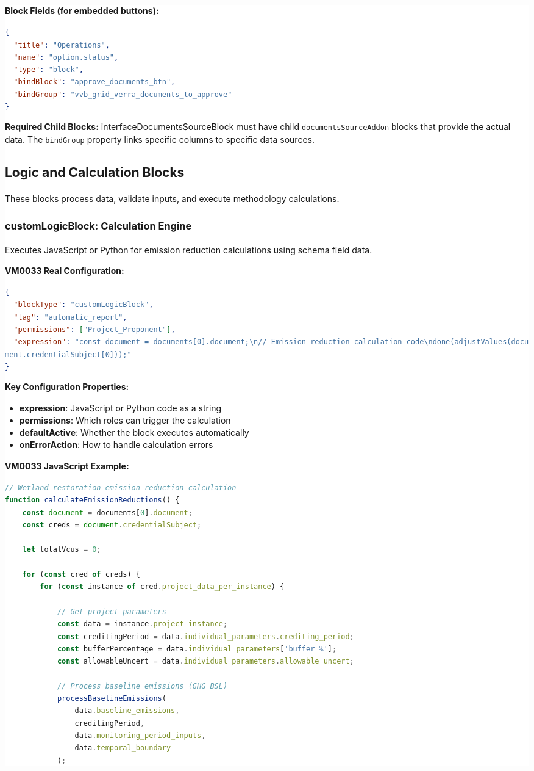 **Block Fields (for embedded buttons):**
```json
{
  "title": "Operations",
  "name": "option.status",
  "type": "block",
  "bindBlock": "approve_documents_btn",
  "bindGroup": "vvb_grid_verra_documents_to_approve"
}
```

**Required Child Blocks:**
interfaceDocumentsSourceBlock must have child `documentsSourceAddon` blocks that provide the actual data. The `bindGroup` property links specific columns to specific data sources.

## Logic and Calculation Blocks

These blocks process data, validate inputs, and execute methodology calculations.

### customLogicBlock: Calculation Engine

Executes JavaScript or Python for emission reduction calculations using schema field data.

**VM0033 Real Configuration:**
```json
{
  "blockType": "customLogicBlock",
  "tag": "automatic_report",
  "permissions": ["Project_Proponent"],
  "expression": "const document = documents[0].document;\n// Emission reduction calculation code\ndone(adjustValues(document.credentialSubject[0]));"
}
```

**Key Configuration Properties:**
- **expression**: JavaScript or Python code as a string
- **permissions**: Which roles can trigger the calculation
- **defaultActive**: Whether the block executes automatically
- **onErrorAction**: How to handle calculation errors

**VM0033 JavaScript Example:**
```javascript
// Wetland restoration emission reduction calculation
function calculateEmissionReductions() {
    const document = documents[0].document;
    const creds = document.credentialSubject;

    let totalVcus = 0;

    for (const cred of creds) {
        for (const instance of cred.project_data_per_instance) {

            // Get project parameters
            const data = instance.project_instance;
            const creditingPeriod = data.individual_parameters.crediting_period;
            const bufferPercentage = data.individual_parameters['buffer_%'];
            const allowableUncert = data.individual_parameters.allowable_uncert;

            // Process baseline emissions (GHG_BSL)
            processBaselineEmissions(
                data.baseline_emissions,
                creditingPeriod,
                data.monitoring_period_inputs,
                data.temporal_boundary
            );

```